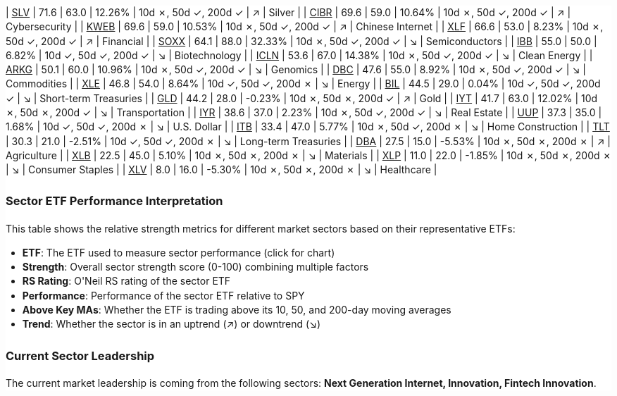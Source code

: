| [SLV](https://www.tradingview.com/chart/?symbol=SLV) | 71.6 | 63.0 | 12.26% | 10d ✗, 50d ✓, 200d ✓ | ↗️ | Silver |
| [CIBR](https://www.tradingview.com/chart/?symbol=CIBR) | 69.6 | 59.0 | 10.64% | 10d ✗, 50d ✓, 200d ✓ | ↗️ | Cybersecurity |
| [KWEB](https://www.tradingview.com/chart/?symbol=KWEB) | 69.6 | 59.0 | 10.53% | 10d ✗, 50d ✓, 200d ✓ | ↗️ | Chinese Internet |
| [XLF](https://www.tradingview.com/chart/?symbol=XLF) | 66.6 | 53.0 | 8.23% | 10d ✗, 50d ✓, 200d ✓ | ↗️ | Financial |
| [SOXX](https://www.tradingview.com/chart/?symbol=SOXX) | 64.1 | 88.0 | 32.33% | 10d ✗, 50d ✓, 200d ✓ | ↘️ | Semiconductors |
| [IBB](https://www.tradingview.com/chart/?symbol=IBB) | 55.0 | 50.0 | 6.82% | 10d ✓, 50d ✓, 200d ✓ | ↘️ | Biotechnology |
| [ICLN](https://www.tradingview.com/chart/?symbol=ICLN) | 53.6 | 67.0 | 14.38% | 10d ✗, 50d ✓, 200d ✓ | ↘️ | Clean Energy |
| [ARKG](https://www.tradingview.com/chart/?symbol=ARKG) | 50.1 | 60.0 | 10.96% | 10d ✗, 50d ✓, 200d ✓ | ↘️ | Genomics |
| [DBC](https://www.tradingview.com/chart/?symbol=DBC) | 47.6 | 55.0 | 8.92% | 10d ✗, 50d ✓, 200d ✓ | ↘️ | Commodities |
| [XLE](https://www.tradingview.com/chart/?symbol=XLE) | 46.8 | 54.0 | 8.64% | 10d ✓, 50d ✓, 200d ✗ | ↘️ | Energy |
| [BIL](https://www.tradingview.com/chart/?symbol=BIL) | 44.5 | 29.0 | 0.04% | 10d ✓, 50d ✓, 200d ✓ | ↘️ | Short-term Treasuries |
| [GLD](https://www.tradingview.com/chart/?symbol=GLD) | 44.2 | 28.0 | -0.23% | 10d ✗, 50d ✗, 200d ✓ | ↗️ | Gold |
| [IYT](https://www.tradingview.com/chart/?symbol=IYT) | 41.7 | 63.0 | 12.02% | 10d ✗, 50d ✗, 200d ✓ | ↘️ | Transportation |
| [IYR](https://www.tradingview.com/chart/?symbol=IYR) | 38.6 | 37.0 | 2.23% | 10d ✗, 50d ✓, 200d ✓ | ↘️ | Real Estate |
| [UUP](https://www.tradingview.com/chart/?symbol=UUP) | 37.3 | 35.0 | 1.68% | 10d ✓, 50d ✓, 200d ✗ | ↘️ | U.S. Dollar |
| [ITB](https://www.tradingview.com/chart/?symbol=ITB) | 33.4 | 47.0 | 5.77% | 10d ✗, 50d ✓, 200d ✗ | ↘️ | Home Construction |
| [TLT](https://www.tradingview.com/chart/?symbol=TLT) | 30.3 | 21.0 | -2.51% | 10d ✓, 50d ✓, 200d ✗ | ↘️ | Long-term Treasuries |
| [DBA](https://www.tradingview.com/chart/?symbol=DBA) | 27.5 | 15.0 | -5.53% | 10d ✗, 50d ✗, 200d ✗ | ↗️ | Agriculture |
| [XLB](https://www.tradingview.com/chart/?symbol=XLB) | 22.5 | 45.0 | 5.10% | 10d ✗, 50d ✗, 200d ✗ | ↘️ | Materials |
| [XLP](https://www.tradingview.com/chart/?symbol=XLP) | 11.0 | 22.0 | -1.85% | 10d ✗, 50d ✗, 200d ✗ | ↘️ | Consumer Staples |
| [XLV](https://www.tradingview.com/chart/?symbol=XLV) | 8.0 | 16.0 | -5.30% | 10d ✗, 50d ✗, 200d ✗ | ↘️ | Healthcare |

### **Sector ETF Performance Interpretation**

This table shows the relative strength metrics for different market sectors based on their representative ETFs:

- **ETF**: The ETF used to measure sector performance (click for chart)
- **Strength**: Overall sector strength score (0-100) combining multiple factors
- **RS Rating**: O'Neil RS rating of the sector ETF
- **Performance**: Performance of the sector ETF relative to SPY
- **Above Key MAs**: Whether the ETF is trading above its 10, 50, and 200-day moving averages
- **Trend**: Whether the sector is in an uptrend (↗️) or downtrend (↘️)

### **Current Sector Leadership**

The current market leadership is coming from the following sectors: **Next Generation Internet, Innovation, Fintech Innovation**.
